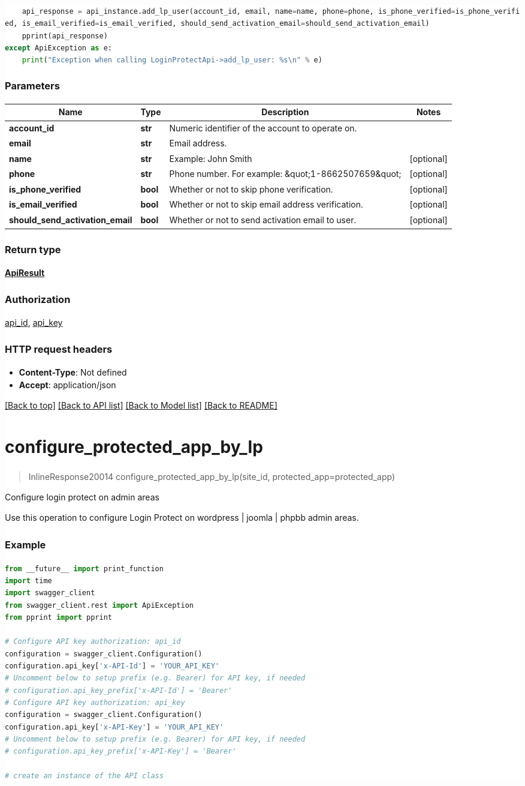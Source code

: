 ```python
    api_response = api_instance.add_lp_user(account_id, email, name=name, phone=phone, is_phone_verified=is_phone_verified, is_email_verified=is_email_verified, should_send_activation_email=should_send_activation_email)
    pprint(api_response)
except ApiException as e:
    print("Exception when calling LoginProtectApi->add_lp_user: %s\n" % e)
```

### Parameters

Name | Type | Description  | Notes
------------- | ------------- | ------------- | -------------
 **account_id** | **str**| Numeric identifier of the account to operate on. | 
 **email** | **str**| Email address. | 
 **name** | **str**| Example: John Smith | [optional] 
 **phone** | **str**| Phone number. For example: \&quot;1-8662507659\&quot; | [optional] 
 **is_phone_verified** | **bool**| Whether or not to skip phone verification. | [optional] 
 **is_email_verified** | **bool**| Whether or not to skip email address verification. | [optional] 
 **should_send_activation_email** | **bool**| Whether or not to send activation email to user. | [optional] 

### Return type

[**ApiResult**](ApiResult.md)

### Authorization

[api_id](../README.md#api_id), [api_key](../README.md#api_key)

### HTTP request headers

 - **Content-Type**: Not defined
 - **Accept**: application/json

[[Back to top]](#) [[Back to API list]](../README.md#documentation-for-api-endpoints) [[Back to Model list]](../README.md#documentation-for-models) [[Back to README]](../README.md)

# **configure_protected_app_by_lp**
> InlineResponse20014 configure_protected_app_by_lp(site_id, protected_app=protected_app)

Configure login protect on admin areas

Use this operation to configure Login Protect on wordpress | joomla | phpbb admin areas.

### Example
```python
from __future__ import print_function
import time
import swagger_client
from swagger_client.rest import ApiException
from pprint import pprint

# Configure API key authorization: api_id
configuration = swagger_client.Configuration()
configuration.api_key['x-API-Id'] = 'YOUR_API_KEY'
# Uncomment below to setup prefix (e.g. Bearer) for API key, if needed
# configuration.api_key_prefix['x-API-Id'] = 'Bearer'
# Configure API key authorization: api_key
configuration = swagger_client.Configuration()
configuration.api_key['x-API-Key'] = 'YOUR_API_KEY'
# Uncomment below to setup prefix (e.g. Bearer) for API key, if needed
# configuration.api_key_prefix['x-API-Key'] = 'Bearer'

# create an instance of the API class
```